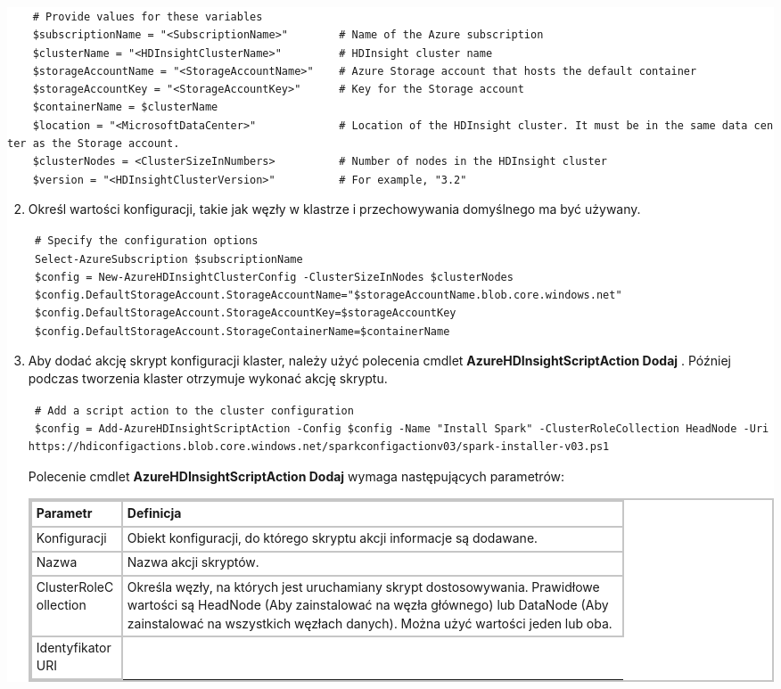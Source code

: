         # Provide values for these variables
        $subscriptionName = "<SubscriptionName>"        # Name of the Azure subscription
        $clusterName = "<HDInsightClusterName>"         # HDInsight cluster name
        $storageAccountName = "<StorageAccountName>"    # Azure Storage account that hosts the default container
        $storageAccountKey = "<StorageAccountKey>"      # Key for the Storage account
        $containerName = $clusterName
        $location = "<MicrosoftDataCenter>"             # Location of the HDInsight cluster. It must be in the same data center as the Storage account.
        $clusterNodes = <ClusterSizeInNumbers>          # Number of nodes in the HDInsight cluster
        $version = "<HDInsightClusterVersion>"          # For example, "3.2"

2. Określ wartości konfiguracji, takie jak węzły w klastrze i przechowywania domyślnego ma być używany.

        # Specify the configuration options
        Select-AzureSubscription $subscriptionName
        $config = New-AzureHDInsightClusterConfig -ClusterSizeInNodes $clusterNodes
        $config.DefaultStorageAccount.StorageAccountName="$storageAccountName.blob.core.windows.net"
        $config.DefaultStorageAccount.StorageAccountKey=$storageAccountKey
        $config.DefaultStorageAccount.StorageContainerName=$containerName

3. Aby dodać akcję skrypt konfiguracji klaster, należy użyć polecenia cmdlet **AzureHDInsightScriptAction Dodaj** . Później podczas tworzenia klaster otrzymuje wykonać akcję skryptu.

        # Add a script action to the cluster configuration
        $config = Add-AzureHDInsightScriptAction -Config $config -Name "Install Spark" -ClusterRoleCollection HeadNode -Uri https://hdiconfigactions.blob.core.windows.net/sparkconfigactionv03/spark-installer-v03.ps1

    Polecenie cmdlet **AzureHDInsightScriptAction Dodaj** wymaga następujących parametrów:

    <table style="border-color: #c6c6c6; border-width: 2px; border-style: solid; border-collapse: collapse;">
    <tr>
    <th style="border-color: #c6c6c6; border-width: 2px; border-style: solid; border-collapse: collapse; width:90px; padding-left:5px; padding-right:5px;">Parametr</th>
    <th style="border-color: #c6c6c6; border-width: 2px; border-style: solid; border-collapse: collapse; width:550px; padding-left:5px; padding-right:5px;">Definicja</th></tr>
    <tr>
    <td style="border-color: #c6c6c6; border-width: 2px; border-style: solid; border-collapse: collapse; padding-left:5px;">Konfiguracji</td>
    <td style="border-color: #c6c6c6; border-width: 2px; border-style: solid; border-collapse: collapse; padding-left:5px; padding-right:5px;">Obiekt konfiguracji, do którego skryptu akcji informacje są dodawane.</td></tr>
    <tr>
    <td style="border-color: #c6c6c6; border-width: 2px; border-style: solid; border-collapse: collapse; padding-left:5px;">Nazwa</td>
    <td style="border-color: #c6c6c6; border-width: 2px; border-style: solid; border-collapse: collapse; padding-left:5px;">Nazwa akcji skryptów.</td></tr>
    <tr>
    <td style="border-color: #c6c6c6; border-width: 2px; border-style: solid; border-collapse: collapse; padding-left:5px;">ClusterRoleCollection</td>
    <td style="border-color: #c6c6c6; border-width: 2px; border-style: solid; border-collapse: collapse; padding-left:5px;">Określa węzły, na których jest uruchamiany skrypt dostosowywania. Prawidłowe wartości są HeadNode (Aby zainstalować na węzła głównego) lub DataNode (Aby zainstalować na wszystkich węzłach danych). Można użyć wartości jeden lub oba.</td></tr>
    <tr>
    <td style="border-color: #c6c6c6; border-width: 2px; border-style: solid; border-collapse: collapse; padding-left:5px;">Identyfikator URI</td>